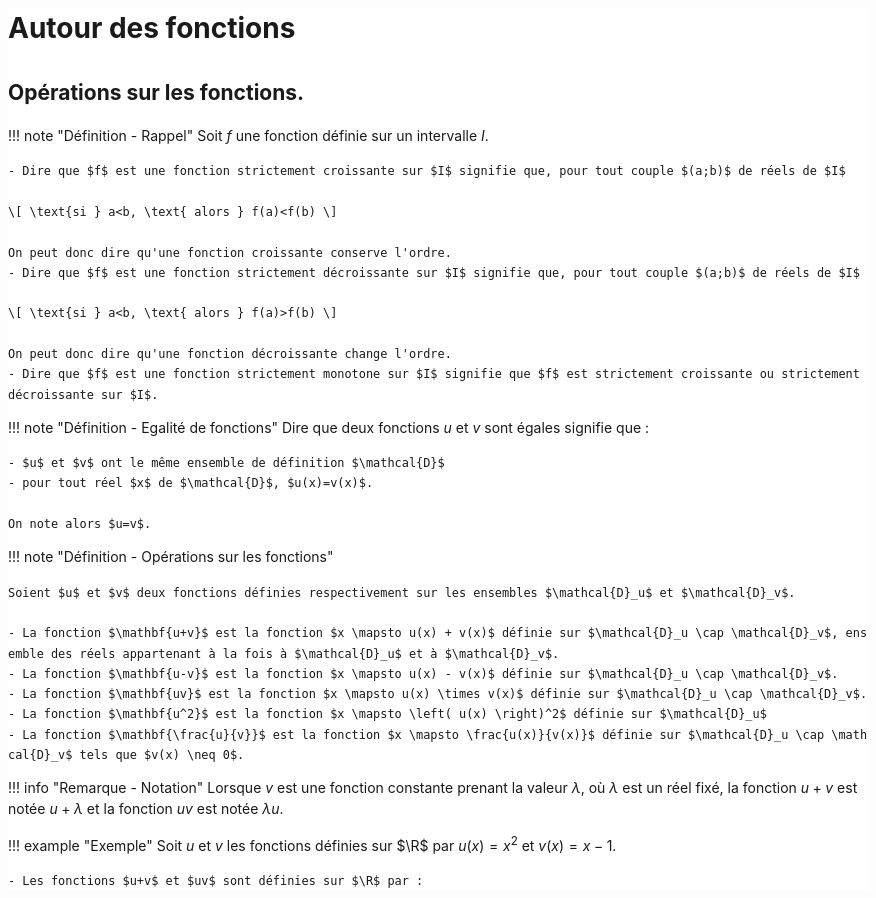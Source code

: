 # Autour des fonctions

## Opérations sur les fonctions.

!!! note "Définition - Rappel"
    Soit $f$ une fonction définie sur un intervalle $I$.

    - Dire que $f$ est une fonction strictement croissante sur $I$ signifie que, pour tout couple $(a;b)$ de réels de $I$

    \[ \text{si } a<b, \text{ alors } f(a)<f(b) \]

    On peut donc dire qu'une fonction croissante conserve l'ordre.
    - Dire que $f$ est une fonction strictement décroissante sur $I$ signifie que, pour tout couple $(a;b)$ de réels de $I$

    \[ \text{si } a<b, \text{ alors } f(a)>f(b) \]

    On peut donc dire qu'une fonction décroissante change l'ordre. 
    - Dire que $f$ est une fonction strictement monotone sur $I$ signifie que $f$ est strictement croissante ou strictement décroissante sur $I$.

!!! note "Définition - Egalité de fonctions"
    Dire que deux fonctions $u$ et $v$ sont égales signifie que :

    - $u$ et $v$ ont le même ensemble de définition $\mathcal{D}$
    - pour tout réel $x$ de $\mathcal{D}$, $u(x)=v(x)$.

    On note alors $u=v$.

!!! note "Définition - Opérations sur les fonctions"
    
    Soient $u$ et $v$ deux fonctions définies respectivement sur les ensembles $\mathcal{D}_u$ et $\mathcal{D}_v$.

    - La fonction $\mathbf{u+v}$ est la fonction $x \mapsto u(x) + v(x)$ définie sur $\mathcal{D}_u \cap \mathcal{D}_v$, ensemble des réels appartenant à la fois à $\mathcal{D}_u$ et à $\mathcal{D}_v$.
    - La fonction $\mathbf{u-v}$ est la fonction $x \mapsto u(x) - v(x)$ définie sur $\mathcal{D}_u \cap \mathcal{D}_v$.
    - La fonction $\mathbf{uv}$ est la fonction $x \mapsto u(x) \times v(x)$ définie sur $\mathcal{D}_u \cap \mathcal{D}_v$.
    - La fonction $\mathbf{u^2}$ est la fonction $x \mapsto \left( u(x) \right)^2$ définie sur $\mathcal{D}_u$
    - La fonction $\mathbf{\frac{u}{v}}$ est la fonction $x \mapsto \frac{u(x)}{v(x)}$ définie sur $\mathcal{D}_u \cap \mathcal{D}_v$ tels que $v(x) \neq 0$.

!!! info "Remarque - Notation"
    Lorsque $v$ est une fonction constante prenant la valeur $\lambda$, où $\lambda$ est un réel fixé, la fonction $u+v$ est notée $u+\lambda$ et la fonction $uv$ est notée $\lambda u$.


!!! example "Exemple"
    Soit $u$ et $v$ les fonctions définies sur $\R$ par $u(x)=x^2$ et $v(x)=x-1$.

    - Les fonctions $u+v$ et $uv$ sont définies sur $\R$ par :
    